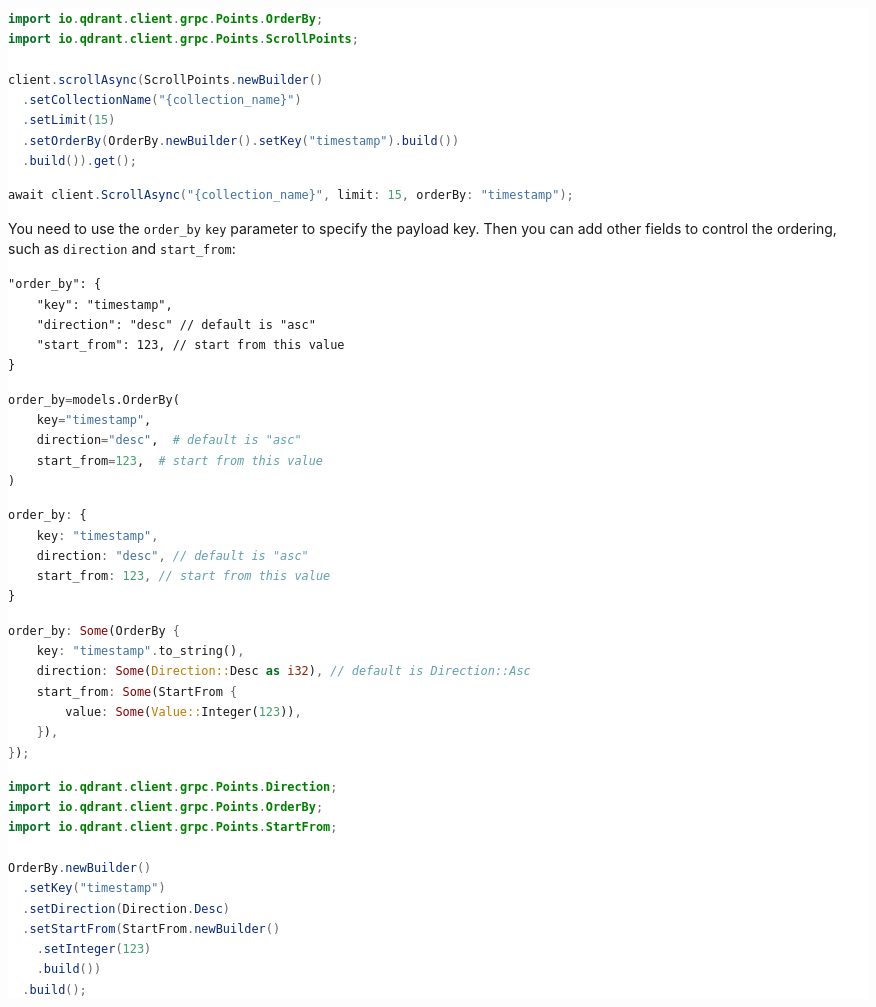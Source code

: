 ```java
import io.qdrant.client.grpc.Points.OrderBy;
import io.qdrant.client.grpc.Points.ScrollPoints;

client.scrollAsync(ScrollPoints.newBuilder()
  .setCollectionName("{collection_name}")
  .setLimit(15)
  .setOrderBy(OrderBy.newBuilder().setKey("timestamp").build())
  .build()).get();
```

```csharp
await client.ScrollAsync("{collection_name}", limit: 15, orderBy: "timestamp");
```

You need to use the `order_by` `key` parameter to specify the payload key. Then you can add other fields to control the ordering, such as `direction` and `start_from`:

```http
"order_by": {
    "key": "timestamp",
    "direction": "desc" // default is "asc"
    "start_from": 123, // start from this value
}
```

```python
order_by=models.OrderBy(
    key="timestamp",
    direction="desc",  # default is "asc"
    start_from=123,  # start from this value
)
```

```typescript
order_by: {
    key: "timestamp",
    direction: "desc", // default is "asc"
    start_from: 123, // start from this value
}
```

```rust
order_by: Some(OrderBy {
    key: "timestamp".to_string(),
    direction: Some(Direction::Desc as i32), // default is Direction::Asc
    start_from: Some(StartFrom {
        value: Some(Value::Integer(123)),
    }),
});
```

```java
import io.qdrant.client.grpc.Points.Direction;
import io.qdrant.client.grpc.Points.OrderBy;
import io.qdrant.client.grpc.Points.StartFrom;

OrderBy.newBuilder()
  .setKey("timestamp")
  .setDirection(Direction.Desc)
  .setStartFrom(StartFrom.newBuilder()
    .setInteger(123)
    .build())
  .build();
```
